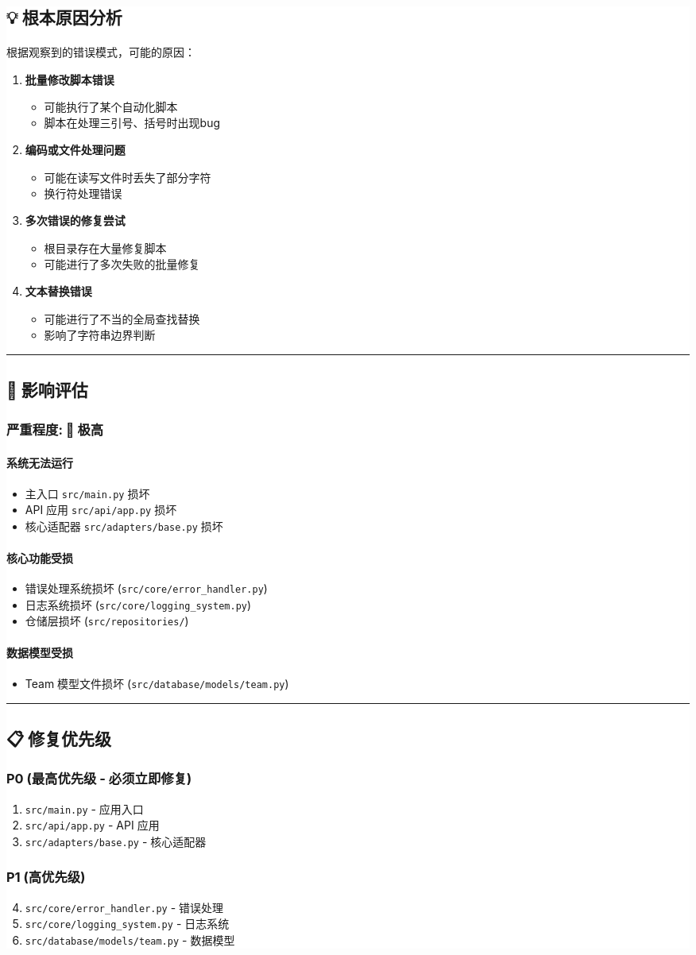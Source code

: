 
## 💡 根本原因分析

根据观察到的错误模式，可能的原因：

1. **批量修改脚本错误**
   - 可能执行了某个自动化脚本
   - 脚本在处理三引号、括号时出现bug

2. **编码或文件处理问题**
   - 可能在读写文件时丢失了部分字符
   - 换行符处理错误

3. **多次错误的修复尝试**
   - 根目录存在大量修复脚本
   - 可能进行了多次失败的批量修复

4. **文本替换错误**
   - 可能进行了不当的全局查找替换
   - 影响了字符串边界判断

---

## 🎯 影响评估

### 严重程度: 🔴 极高

#### 系统无法运行
- 主入口 `src/main.py` 损坏
- API 应用 `src/api/app.py` 损坏
- 核心适配器 `src/adapters/base.py` 损坏

#### 核心功能受损
- 错误处理系统损坏 (`src/core/error_handler.py`)
- 日志系统损坏 (`src/core/logging_system.py`)
- 仓储层损坏 (`src/repositories/`)

#### 数据模型受损
- Team 模型文件损坏 (`src/database/models/team.py`)

---

## 📋 修复优先级

### P0 (最高优先级 - 必须立即修复)
1. `src/main.py` - 应用入口
2. `src/api/app.py` - API 应用
3. `src/adapters/base.py` - 核心适配器

### P1 (高优先级)
4. `src/core/error_handler.py` - 错误处理
5. `src/core/logging_system.py` - 日志系统
6. `src/database/models/team.py` - 数据模型
